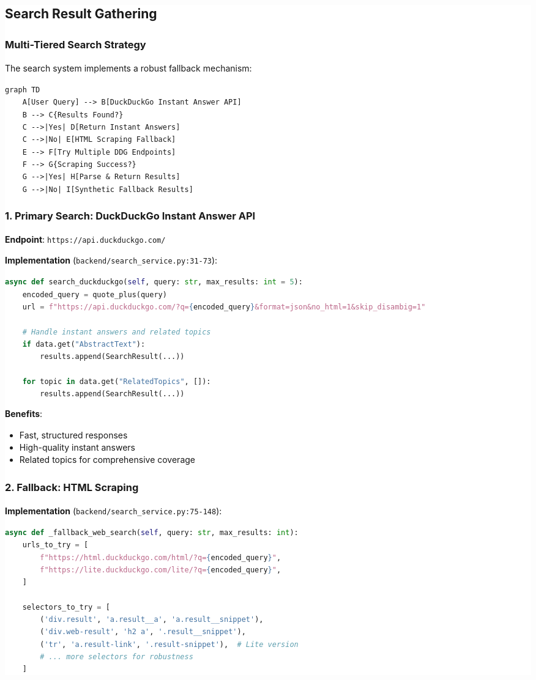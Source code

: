 ## Search Result Gathering

### Multi-Tiered Search Strategy

The search system implements a robust fallback mechanism:

```mermaid
graph TD
    A[User Query] --> B[DuckDuckGo Instant Answer API]
    B --> C{Results Found?}
    C -->|Yes| D[Return Instant Answers]
    C -->|No| E[HTML Scraping Fallback]
    E --> F[Try Multiple DDG Endpoints]
    F --> G{Scraping Success?}
    G -->|Yes| H[Parse & Return Results]
    G -->|No| I[Synthetic Fallback Results]
```

### 1. Primary Search: DuckDuckGo Instant Answer API

**Endpoint**: `https://api.duckduckgo.com/`

**Implementation** (`backend/search_service.py:31-73`):
```python
async def search_duckduckgo(self, query: str, max_results: int = 5):
    encoded_query = quote_plus(query)
    url = f"https://api.duckduckgo.com/?q={encoded_query}&format=json&no_html=1&skip_disambig=1"
    
    # Handle instant answers and related topics
    if data.get("AbstractText"):
        results.append(SearchResult(...))
    
    for topic in data.get("RelatedTopics", []):
        results.append(SearchResult(...))
```

**Benefits**:
- Fast, structured responses
- High-quality instant answers
- Related topics for comprehensive coverage

### 2. Fallback: HTML Scraping

**Implementation** (`backend/search_service.py:75-148`):
```python
async def _fallback_web_search(self, query: str, max_results: int):
    urls_to_try = [
        f"https://html.duckduckgo.com/html/?q={encoded_query}",
        f"https://lite.duckduckgo.com/lite/?q={encoded_query}",
    ]
    
    selectors_to_try = [
        ('div.result', 'a.result__a', 'a.result__snippet'),
        ('div.web-result', 'h2 a', '.result__snippet'),
        ('tr', 'a.result-link', '.result-snippet'),  # Lite version
        # ... more selectors for robustness
    ]
```
